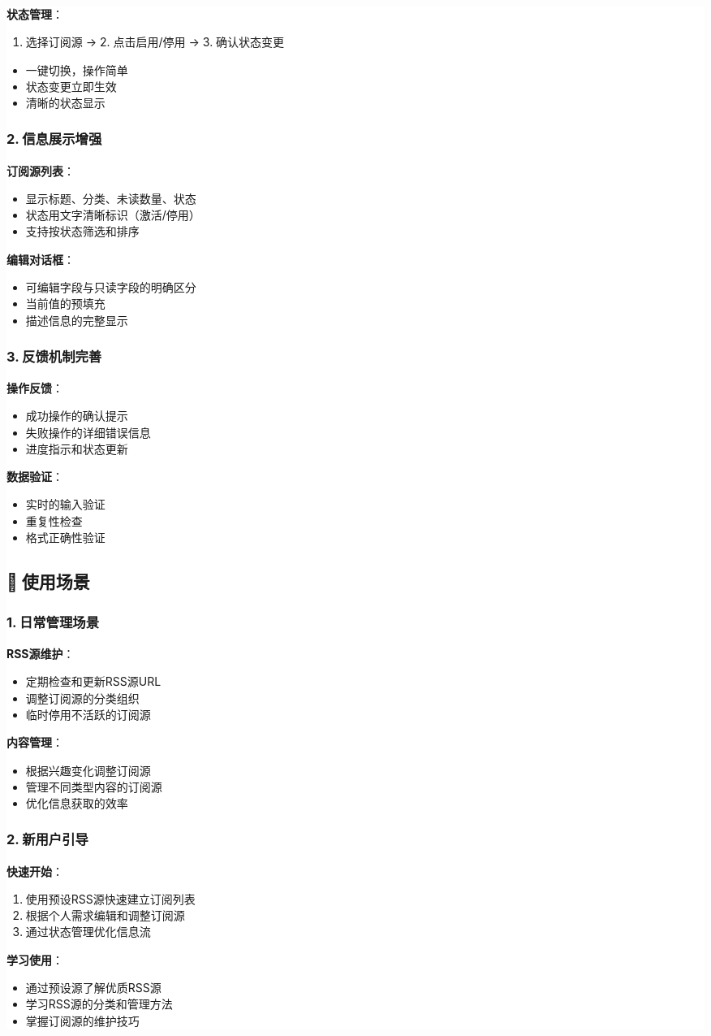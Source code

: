 **状态管理**：
1. 选择订阅源 → 2. 点击启用/停用 → 3. 确认状态变更
- 一键切换，操作简单
- 状态变更立即生效
- 清晰的状态显示

### 2. 信息展示增强

**订阅源列表**：
- 显示标题、分类、未读数量、状态
- 状态用文字清晰标识（激活/停用）
- 支持按状态筛选和排序

**编辑对话框**：
- 可编辑字段与只读字段的明确区分
- 当前值的预填充
- 描述信息的完整显示

### 3. 反馈机制完善

**操作反馈**：
- 成功操作的确认提示
- 失败操作的详细错误信息
- 进度指示和状态更新

**数据验证**：
- 实时的输入验证
- 重复性检查
- 格式正确性验证

## 🚀 使用场景

### 1. 日常管理场景

**RSS源维护**：
- 定期检查和更新RSS源URL
- 调整订阅源的分类组织
- 临时停用不活跃的订阅源

**内容管理**：
- 根据兴趣变化调整订阅源
- 管理不同类型内容的订阅源
- 优化信息获取的效率

### 2. 新用户引导

**快速开始**：
1. 使用预设RSS源快速建立订阅列表
2. 根据个人需求编辑和调整订阅源
3. 通过状态管理优化信息流

**学习使用**：
- 通过预设源了解优质RSS源
- 学习RSS源的分类和管理方法
- 掌握订阅源的维护技巧

